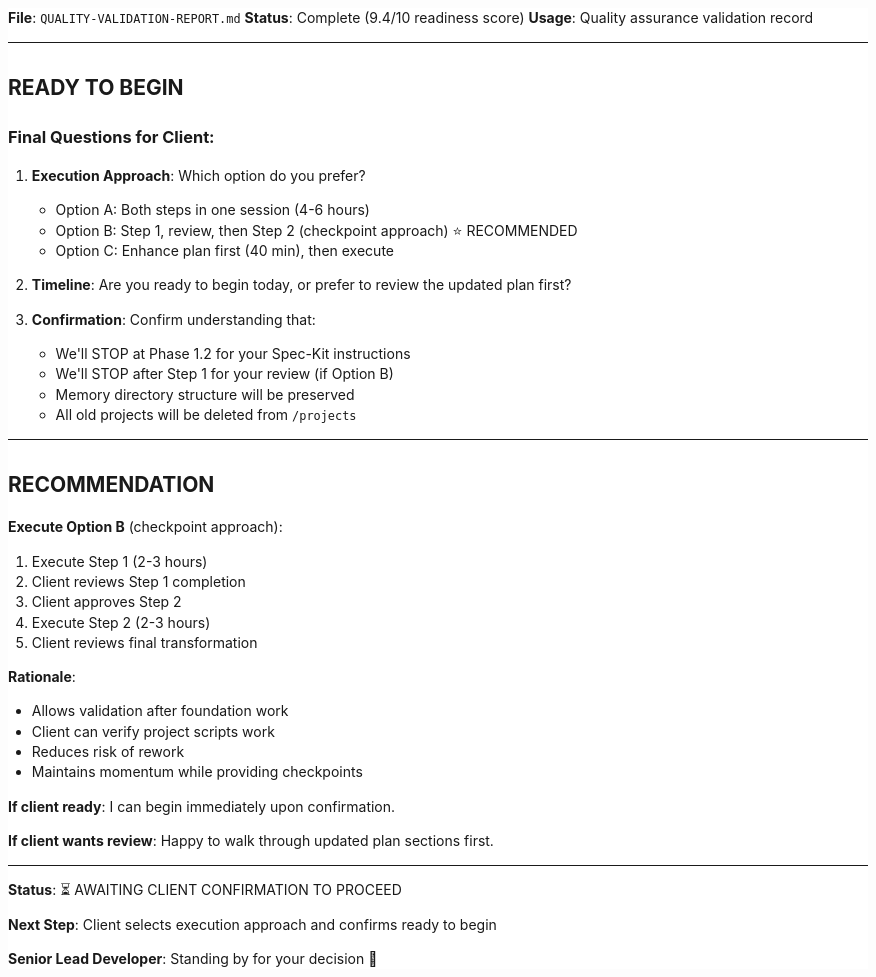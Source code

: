 **File**: `QUALITY-VALIDATION-REPORT.md`
**Status**: Complete (9.4/10 readiness score)
**Usage**: Quality assurance validation record

---

## READY TO BEGIN

### Final Questions for Client:

1. **Execution Approach**: Which option do you prefer?
   - Option A: Both steps in one session (4-6 hours)
   - Option B: Step 1, review, then Step 2 (checkpoint approach) ⭐ RECOMMENDED
   - Option C: Enhance plan first (40 min), then execute

2. **Timeline**: Are you ready to begin today, or prefer to review the updated plan first?

3. **Confirmation**: Confirm understanding that:
   - We'll STOP at Phase 1.2 for your Spec-Kit instructions
   - We'll STOP after Step 1 for your review (if Option B)
   - Memory directory structure will be preserved
   - All old projects will be deleted from `/projects`

---

## RECOMMENDATION

**Execute Option B** (checkpoint approach):
1. Execute Step 1 (2-3 hours)
2. Client reviews Step 1 completion
3. Client approves Step 2
4. Execute Step 2 (2-3 hours)
5. Client reviews final transformation

**Rationale**:
- Allows validation after foundation work
- Client can verify project scripts work
- Reduces risk of rework
- Maintains momentum while providing checkpoints

**If client ready**: I can begin immediately upon confirmation.

**If client wants review**: Happy to walk through updated plan sections first.

---

**Status**: ⏳ AWAITING CLIENT CONFIRMATION TO PROCEED

**Next Step**: Client selects execution approach and confirms ready to begin

**Senior Lead Developer**: Standing by for your decision 🚀
